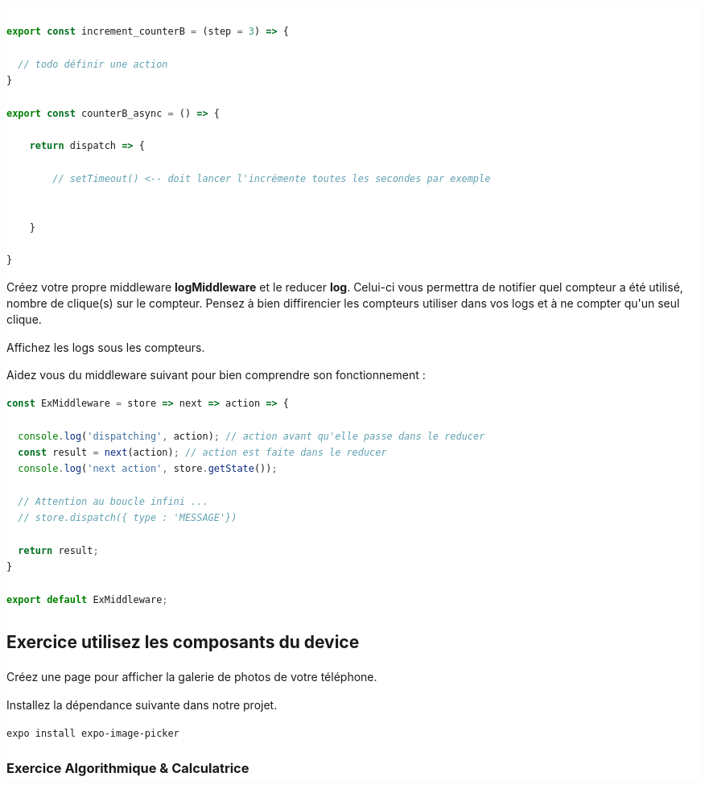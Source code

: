 ```js

export const increment_counterB = (step = 3) => {

  // todo définir une action
}

export const counterB_async = () => {

    return dispatch => {

        // setTimeout() <-- doit lancer l'incrémente toutes les secondes par exemple


    }

}
```

Créez votre propre middleware **logMiddleware** et le reducer **log**. Celui-ci vous permettra de notifier quel compteur a été utilisé, nombre de clique(s) sur le compteur. Pensez à bien diffirencier les compteurs utiliser dans vos logs et à ne compter qu'un seul clique.

Affichez les logs sous les compteurs.

Aidez vous du middleware suivant pour bien comprendre son fonctionnement :

```js
const ExMiddleware = store => next => action => {

  console.log('dispatching', action); // action avant qu'elle passe dans le reducer
  const result = next(action); // action est faite dans le reducer
  console.log('next action', store.getState());

  // Attention au boucle infini ...
  // store.dispatch({ type : 'MESSAGE'})

  return result;
}

export default ExMiddleware;
```

## Exercice utilisez les composants du device

Créez une page pour afficher la galerie de photos de votre téléphone.

Installez la dépendance suivante dans notre projet.

```bash
expo install expo-image-picker
```


### Exercice Algorithmique & Calculatrice
